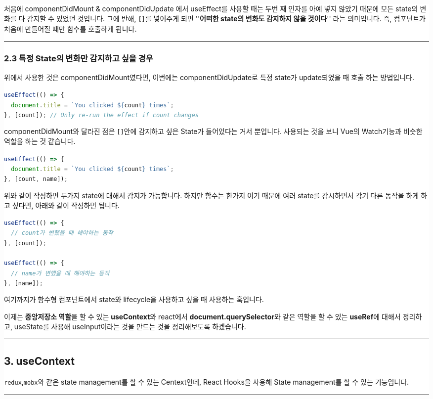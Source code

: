 처음에 componentDidMount & componentDidUpdate 에서 useEffect를 사용할 때는 두번 째 인자를 아예 넣지 않았기 때문에 모든 state의 변화를 다 감지할 수 있었던 것입니다. 그에 반해, `[]`를 넣어주게 되면 ''**어떠한 state의 변화도 감지하지 않을 것이다**'' 라는 의미입니다. 즉, 컴포넌트가 처음에 만들어질 때만 함수를 호출하게 됩니다.

---

### 2.3 특정 State의 변화만 감지하고 싶을 경우

위에서 사용한 것은 componentDidMount였다면, 이번에는 componentDidUpdate로 특정 state가 update되었을 때 호출 하는 방법입니다.

```js
useEffect(() => {
  document.title = `You clicked ${count} times`;
}, [count]); // Only re-run the effect if count changes
```

componentDidMount와 달라진 점은 `[]`안에 감지하고 싶은 State가 들어있다는 거서 뿐입니다. 사용되는 것을 보니 Vue의 Watch기능과 비슷한 역할을 하는 것 같습니다.

```js
useEffect(() => {
  document.title = `You clicked ${count} times`;
}, [count, name]);
```

위와 같이 작성하면 두가지 state에 대해서 감지가 가능합니다. 하지만 함수는 한가지 이기 때문에 여러 state를 감시하면서 각기 다른 동작을 하게 하고 싶다면, 아래와 같이 작성하면 됩니다.

```js
useEffect(() => {
  // count가 변했을 때 해야하는 동작
}, [count]);

useEffect(() => {
  // name가 변했을 때 해야하는 동작
}, [name]);
```

여기까지가 함수형 컴포넌트에서 state와 lifecycle을 사용하고 싶을 때 사용하는 훅입니다.

이제는 **중앙저장소 역할**을 할 수 있는 **useContext**와 react에서 **document.querySelector**와 같은 역할을 할 수 있는 **useRef**에 대해서 정리하고, useState를 사용해 useInput이라는 것을 만드는 것을 정리해보도록 하겠습니다.

---



## 3. useContext



`redux`,`mobx`와 같은 state management를 할 수 있는 Centext인데, React Hooks을 사용해 State management를 할 수 있는 기능입니다.   



------


